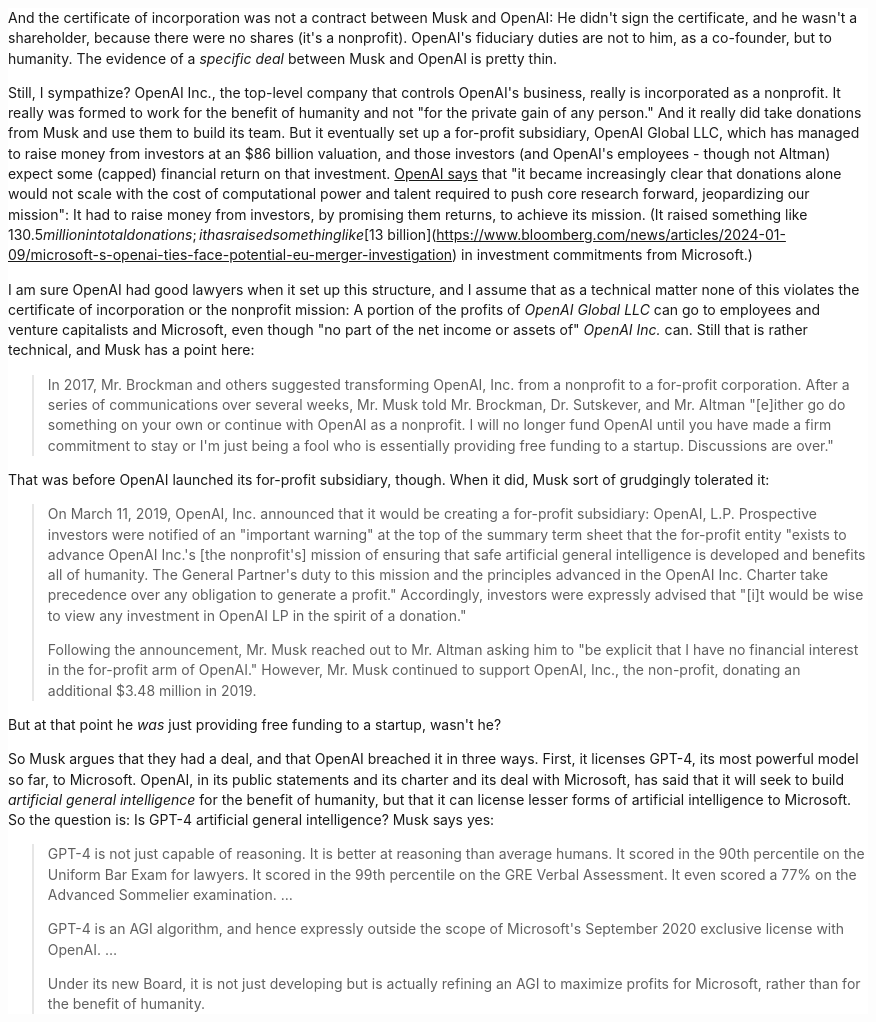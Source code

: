 And the certificate of incorporation was not a contract between Musk and OpenAI: He didn't sign the certificate, and he wasn't a shareholder, because there were no shares (it's a nonprofit). OpenAI's fiduciary duties are not to him, as a co-founder, but to humanity. The evidence of a _specific deal_ between Musk and OpenAI is pretty thin.

Still, I sympathize? OpenAI Inc., the top-level company that controls OpenAI's business, really is incorporated as a nonprofit. It really was formed to work for the benefit of humanity and not "for the private gain of any person." And it really did take donations from Musk and use them to build its team. But it eventually set up a for-profit subsidiary, OpenAI Global LLC, which has managed to raise money from investors at an $86 billion valuation, and those investors (and OpenAI's employees - though not Altman) expect some (capped) financial return on that investment. [OpenAI says](https://openai.com/our-structure) that "it became increasingly clear that donations alone would not scale with the cost of computational power and talent required to push core research forward, jeopardizing our mission": It had to raise money from investors, by promising them returns, to achieve its mission. (It raised something like $130.5 million in total donations; it has raised something like [$13 billion](https://www.bloomberg.com/news/articles/2024-01-09/microsoft-s-openai-ties-face-potential-eu-merger-investigation) in investment commitments from Microsoft.)

I am sure OpenAI had good lawyers when it set up this structure, and I assume that as a technical matter none of this violates the certificate of incorporation or the nonprofit mission: A portion of the profits of _OpenAI Global LLC_ can go to employees and venture capitalists and Microsoft, even though "no part of the net income or assets of" _OpenAI Inc._ can. Still that is rather technical, and Musk has a point here:

> In 2017, Mr. Brockman and others suggested transforming OpenAI, Inc. from a nonprofit to a for-profit corporation. After a series of communications over several weeks, Mr. Musk told Mr. Brockman, Dr. Sutskever, and Mr. Altman "[e]ither go do something on your own or continue with OpenAI as a nonprofit. I will no longer fund OpenAI until you have made a firm commitment to stay or I'm just being a fool who is essentially providing free funding to a startup. Discussions are over."

That was before OpenAI launched its for-profit subsidiary, though. When it did, Musk sort of grudgingly tolerated it:

> On March 11, 2019, OpenAI, Inc. announced that it would be creating a for-profit subsidiary: OpenAI, L.P. Prospective investors were notified of an "important warning" at the top of the summary term sheet that the for-profit entity "exists to advance OpenAI Inc.'s [the nonprofit's] mission of ensuring that safe artificial general intelligence is developed and benefits all of humanity. The General Partner's duty to this mission and the principles advanced in the OpenAI Inc. Charter take precedence over any obligation to generate a profit." Accordingly, investors were expressly advised that "[i]t would be wise to view any investment in OpenAI LP in the spirit of a donation."
> 
> Following the announcement, Mr. Musk reached out to Mr. Altman asking him to "be explicit that I have no financial interest in the for-profit arm of OpenAI." However, Mr. Musk continued to support OpenAI, Inc., the non-profit, donating an additional $3.48 million in 2019.

But at that point he _was_ just providing free funding to a startup, wasn't he?

So Musk argues that they had a deal, and that OpenAI breached it in three ways. First, it licenses GPT-4, its most powerful model so far, to Microsoft. OpenAI, in its public statements and its charter and its deal with Microsoft, has said that it will seek to build _artificial general intelligence_ for the benefit of humanity, but that it can license lesser forms of artificial intelligence to Microsoft. So the question is: Is GPT-4 artificial general intelligence? Musk says yes:

> GPT-4 is not just capable of reasoning. It is better at reasoning than average humans. It scored in the 90th percentile on the Uniform Bar Exam for lawyers. It scored in the 99th percentile on the GRE Verbal Assessment. It even scored a 77% on the Advanced Sommelier examination. … 
> 
> GPT-4 is an AGI algorithm, and hence expressly outside the scope of Microsoft's September 2020 exclusive license with OpenAI. …
> 
> Under its new Board, it is not just developing but is actually refining an AGI to maximize profits for Microsoft, rather than for the benefit of humanity. 

